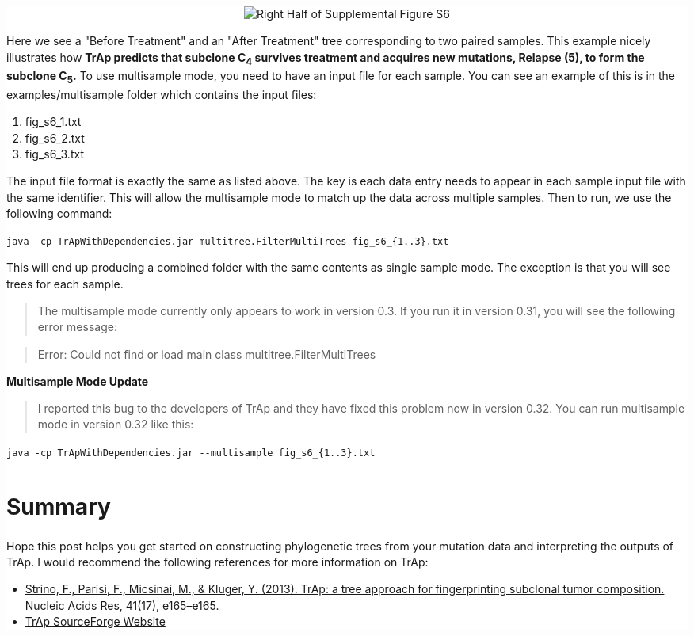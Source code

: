<p align="middle">
<img src="{{ site.url }}/assets/TrAp-multi-sample-output-S6.png" alt = "Right Half of Supplemental Figure S6" />
</p>

Here we see a "Before Treatment" and an "After Treatment" tree corresponding to two paired samples. This example nicely illustrates how **TrAp predicts that subclone C<sub>4</sub> survives treatment and acquires new mutations, Relapse (5), to form the subclone C<sub>5</sub>.** To use multisample mode, you need to have an input file for each sample. You can see an example of this is in the examples/multisample folder which contains the input files:

1. fig\_s6\_1.txt
1. fig\_s6\_2.txt
1. fig\_s6\_3.txt

The input file format is exactly the same as listed above. The key is each data entry needs to appear in each sample input file with the same identifier. This will allow the multisample mode to match up the data across multiple samples. Then to run, we use the following command:

~~~
java -cp TrApWithDependencies.jar multitree.FilterMultiTrees fig_s6_{1..3}.txt
~~~

This will end up producing a combined folder with the same contents as single sample mode. The exception is that you will see trees for each sample.

> The multisample mode currently only appears to work in version 0.3. If you run it in version 0.31, you will see the following error message:

> Error: Could not find or load main class multitree.FilterMultiTrees

**Multisample Mode Update**

> I reported this bug to the developers of TrAp and they have fixed this problem now in version 0.32. You can run multisample mode in version 0.32 like this:

~~~
java -cp TrApWithDependencies.jar --multisample fig_s6_{1..3}.txt
~~~

# Summary

Hope this post helps you get started on constructing phylogenetic trees from your mutation data and interpreting the outputs of TrAp. I would recommend the following references for more information on TrAp:

* [Strino, F., Parisi, F., Micsinai, M., & Kluger, Y. (2013). TrAp: a tree approach for fingerprinting subclonal tumor composition. Nucleic Acids Res, 41(17), e165–e165.](http://www.ncbi.nlm.nih.gov/pubmed/23892400)
* [TrAp SourceForge Website](https://sourceforge.net/projects/klugerlab/files/TrAp/)

